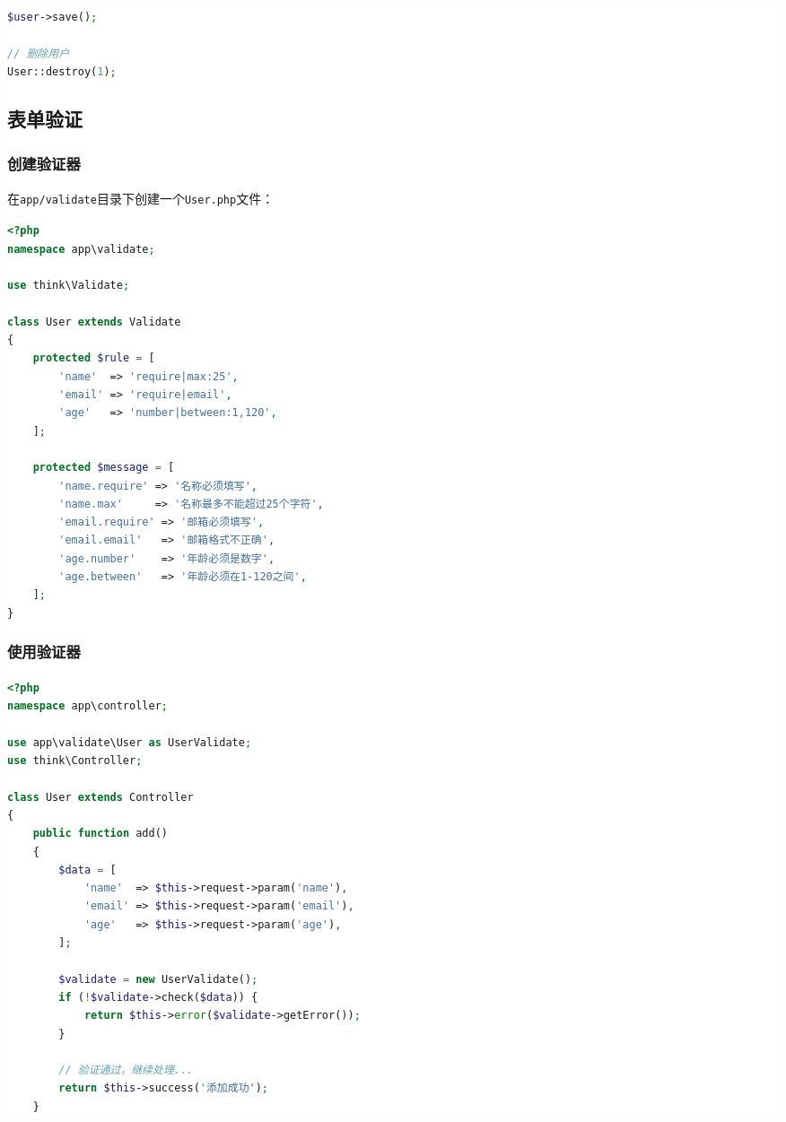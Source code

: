 ```php
$user->save();

// 删除用户
User::destroy(1);
```

## 表单验证

### 创建验证器

在`app/validate`目录下创建一个`User.php`文件：

```php
<?php
namespace app\validate;

use think\Validate;

class User extends Validate
{
    protected $rule = [
        'name'  => 'require|max:25',
        'email' => 'require|email',
        'age'   => 'number|between:1,120',
    ];

    protected $message = [
        'name.require' => '名称必须填写',
        'name.max'     => '名称最多不能超过25个字符',
        'email.require' => '邮箱必须填写',
        'email.email'   => '邮箱格式不正确',
        'age.number'    => '年龄必须是数字',
        'age.between'   => '年龄必须在1-120之间',
    ];
}
```

### 使用验证器

```php
<?php
namespace app\controller;

use app\validate\User as UserValidate;
use think\Controller;

class User extends Controller
{
    public function add()
    {
        $data = [
            'name'  => $this->request->param('name'),
            'email' => $this->request->param('email'),
            'age'   => $this->request->param('age'),
        ];

        $validate = new UserValidate();
        if (!$validate->check($data)) {
            return $this->error($validate->getError());
        }

        // 验证通过，继续处理...
        return $this->success('添加成功');
    }
```